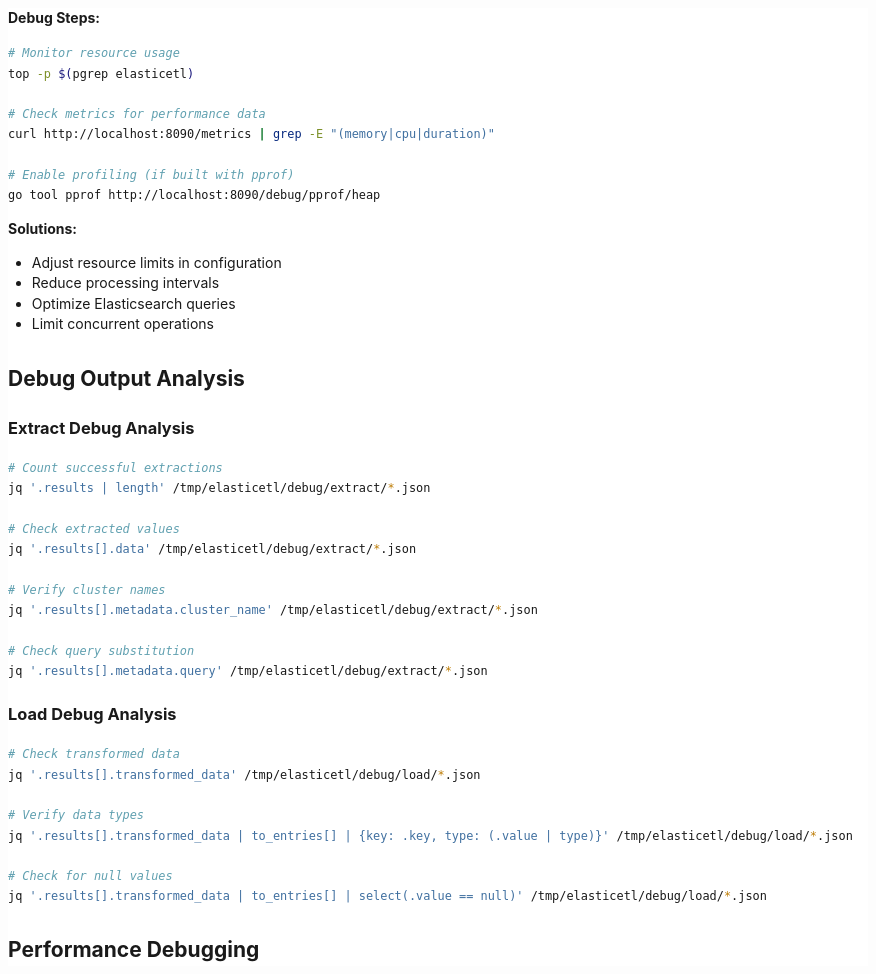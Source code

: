 **Debug Steps:**
```bash
# Monitor resource usage
top -p $(pgrep elasticetl)

# Check metrics for performance data
curl http://localhost:8090/metrics | grep -E "(memory|cpu|duration)"

# Enable profiling (if built with pprof)
go tool pprof http://localhost:8090/debug/pprof/heap
```

**Solutions:**
- Adjust resource limits in configuration
- Reduce processing intervals
- Optimize Elasticsearch queries
- Limit concurrent operations

## Debug Output Analysis

### Extract Debug Analysis

```bash
# Count successful extractions
jq '.results | length' /tmp/elasticetl/debug/extract/*.json

# Check extracted values
jq '.results[].data' /tmp/elasticetl/debug/extract/*.json

# Verify cluster names
jq '.results[].metadata.cluster_name' /tmp/elasticetl/debug/extract/*.json

# Check query substitution
jq '.results[].metadata.query' /tmp/elasticetl/debug/extract/*.json
```

### Load Debug Analysis

```bash
# Check transformed data
jq '.results[].transformed_data' /tmp/elasticetl/debug/load/*.json

# Verify data types
jq '.results[].transformed_data | to_entries[] | {key: .key, type: (.value | type)}' /tmp/elasticetl/debug/load/*.json

# Check for null values
jq '.results[].transformed_data | to_entries[] | select(.value == null)' /tmp/elasticetl/debug/load/*.json
```

## Performance Debugging
